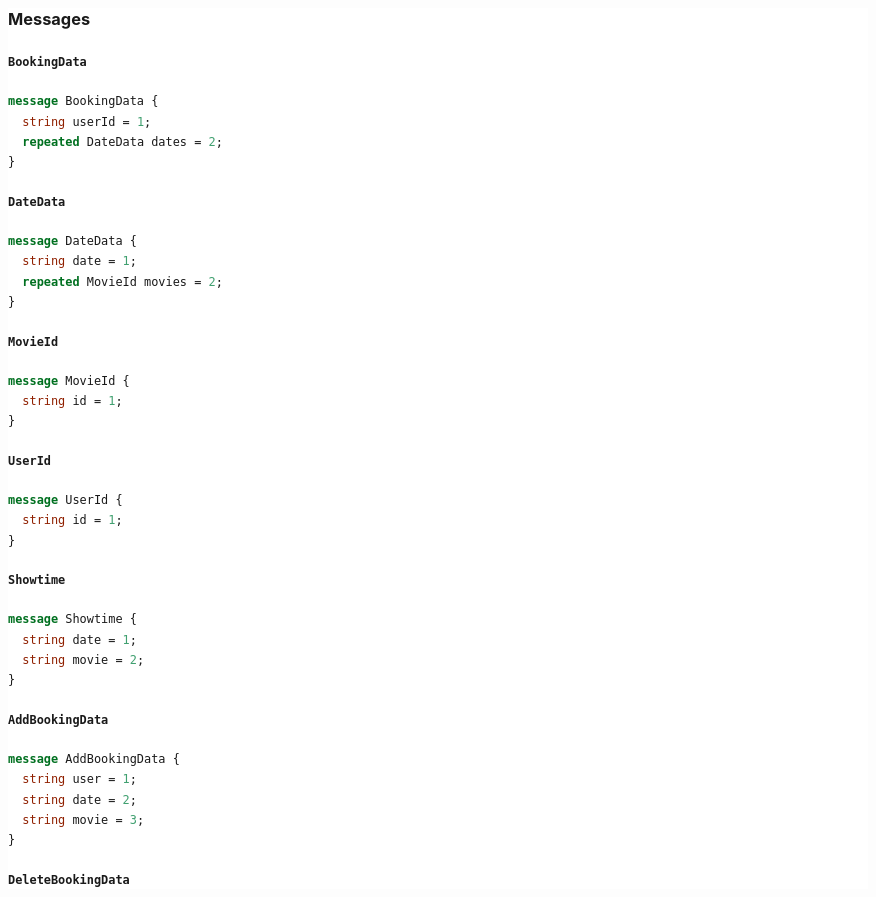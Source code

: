### Messages

#### `BookingData`

```proto
message BookingData {
  string userId = 1;
  repeated DateData dates = 2;
}
```

#### `DateData`

```proto
message DateData {
  string date = 1;
  repeated MovieId movies = 2;
}
```

#### `MovieId`

```proto
message MovieId {
  string id = 1;
}
```

#### `UserId`

```proto
message UserId {
  string id = 1;
}
```

#### `Showtime`

```proto
message Showtime {
  string date = 1;
  string movie = 2;
}
```

#### `AddBookingData`

```proto
message AddBookingData {
  string user = 1;
  string date = 2;
  string movie = 3;
}
```

#### `DeleteBookingData`
